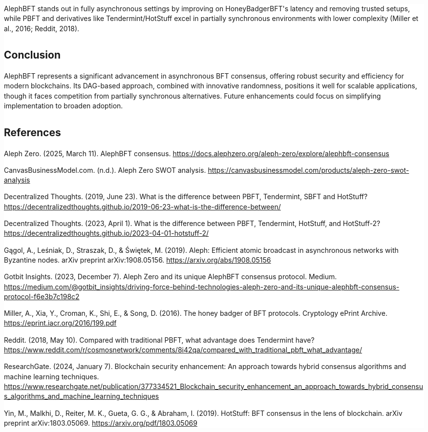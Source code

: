 AlephBFT stands out in fully asynchronous settings by improving on HoneyBadgerBFT's latency and removing trusted setups, while PBFT and derivatives like Tendermint/HotStuff excel in partially synchronous environments with lower complexity (Miller et al., 2016; Reddit, 2018).

## Conclusion

AlephBFT represents a significant advancement in asynchronous BFT consensus, offering robust security and efficiency for modern blockchains. Its DAG-based approach, combined with innovative randomness, positions it well for scalable applications, though it faces competition from partially synchronous alternatives. Future enhancements could focus on simplifying implementation to broaden adoption.

## References

Aleph Zero. (2025, March 11). AlephBFT consensus. https://docs.alephzero.org/aleph-zero/explore/alephbft-consensus

CanvasBusinessModel.com. (n.d.). Aleph Zero SWOT analysis. https://canvasbusinessmodel.com/products/aleph-zero-swot-analysis

Decentralized Thoughts. (2019, June 23). What is the difference between PBFT, Tendermint, SBFT and HotStuff? https://decentralizedthoughts.github.io/2019-06-23-what-is-the-difference-between/

Decentralized Thoughts. (2023, April 1). What is the difference between PBFT, Tendermint, HotStuff, and HotStuff-2? https://decentralizedthoughts.github.io/2023-04-01-hotstuff-2/

Gągol, A., Leśniak, D., Straszak, D., & Świętek, M. (2019). Aleph: Efficient atomic broadcast in asynchronous networks with Byzantine nodes. arXiv preprint arXiv:1908.05156. https://arxiv.org/abs/1908.05156

Gotbit Insights. (2023, December 7). Aleph Zero and its unique AlephBFT consensus protocol. Medium. https://medium.com/@gotbit_insights/driving-force-behind-technologies-aleph-zero-and-its-unique-alephbft-consensus-protocol-f6e3b7c198c2

Miller, A., Xia, Y., Croman, K., Shi, E., & Song, D. (2016). The honey badger of BFT protocols. Cryptology ePrint Archive. https://eprint.iacr.org/2016/199.pdf

Reddit. (2018, May 10). Compared with traditional PBFT, what advantage does Tendermint have? https://www.reddit.com/r/cosmosnetwork/comments/8i42qa/compared_with_traditional_pbft_what_advantage/

ResearchGate. (2024, January 7). Blockchain security enhancement: An approach towards hybrid consensus algorithms and machine learning techniques. https://www.researchgate.net/publication/377334521_Blockchain_security_enhancement_an_approach_towards_hybrid_consensus_algorithms_and_machine_learning_techniques

Yin, M., Malkhi, D., Reiter, M. K., Gueta, G. G., & Abraham, I. (2019). HotStuff: BFT consensus in the lens of blockchain. arXiv preprint arXiv:1803.05069. https://arxiv.org/pdf/1803.05069